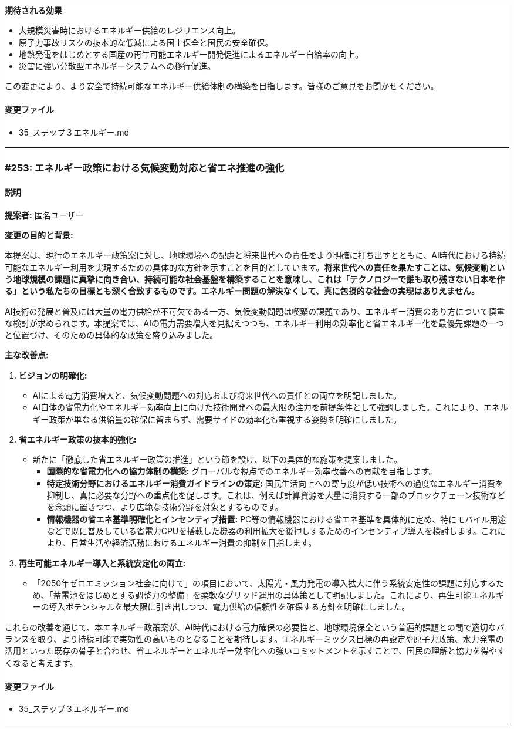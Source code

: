 **期待される効果**

*   大規模災害時におけるエネルギー供給のレジリエンス向上。
*   原子力事故リスクの抜本的な低減による国土保全と国民の安全確保。
*   地熱発電をはじめとする国産の再生可能エネルギー開発促進によるエネルギー自給率の向上。
*   災害に強い分散型エネルギーシステムへの移行促進。

この変更により、より安全で持続可能なエネルギー供給体制の構築を目指します。皆様のご意見をお聞かせください。

#### 変更ファイル

- 35_ステップ３エネルギー.md

---

### #253: エネルギー政策における気候変動対応と省エネ推進の強化

#### 説明

**提案者:** 匿名ユーザー

**変更の目的と背景:**

本提案は、現行のエネルギー政策案に対し、地球環境への配慮と将来世代への責任をより明確に打ち出すとともに、AI時代における持続可能なエネルギー利用を実現するための具体的な方針を示すことを目的としています。**将来世代への責任を果たすことは、気候変動という地球規模の課題に真摯に向き合い、持続可能な社会基盤を構築することを意味し、これは「テクノロジーで誰も取り残さない日本を作る」という私たちの目標とも深く合致するものです。エネルギー問題の解決なくして、真に包摂的な社会の実現はありえません。**

AI技術の発展と普及には大量の電力供給が不可欠である一方、気候変動問題は喫緊の課題であり、エネルギー消費のあり方について慎重な検討が求められます。本提案では、AIの電力需要増大を見据えつつも、エネルギー利用の効率化と省エネルギー化を最優先課題の一つと位置づけ、そのための具体的な政策を盛り込みました。

**主な改善点:**

1.  **ビジョンの明確化:**
    *   AIによる電力消費増大と、気候変動問題への対応および将来世代への責任との両立を明記しました。
    *   AI自体の省電力化やエネルギー効率向上に向けた技術開発への最大限の注力を前提条件として強調しました。これにより、エネルギー政策が単なる供給量の確保に留まらず、需要サイドの効率化も重視する姿勢を明確にしました。

2.  **省エネルギー政策の抜本的強化:**
    *   新たに「徹底した省エネルギー政策の推進」という節を設け、以下の具体的な施策を提案しました。
        *   **国際的な省電力化への協力体制の構築:** グローバルな視点でのエネルギー効率改善への貢献を目指します。
        *   **特定技術分野におけるエネルギー消費ガイドラインの策定:** 国民生活向上への寄与度が低い技術への過度なエネルギー消費を抑制し、真に必要な分野への重点化を促します。これは、例えば計算資源を大量に消費する一部のブロックチェーン技術などを念頭に置きつつ、より広範な技術分野を対象とするものです。
        *   **情報機器の省エネ基準明確化とインセンティブ措置:** PC等の情報機器における省エネ基準を具体的に定め、特にモバイル用途などで既に普及している省電力CPUを搭載した機器の利用拡大を後押しするためのインセンティブ導入を検討します。これにより、日常生活や経済活動におけるエネルギー消費の抑制を目指します。

3.  **再生可能エネルギー導入と系統安定化の両立:**
    *   「2050年ゼロエミッション社会に向けて」の項目において、太陽光・風力発電の導入拡大に伴う系統安定性の課題に対応するため、「蓄電池をはじめとする調整力の整備」を柔軟なグリッド運用の具体策として明記しました。これにより、再生可能エネルギーの導入ポテンシャルを最大限に引き出しつつ、電力供給の信頼性を確保する方針を明確にしました。

これらの改善を通じて、本エネルギー政策案が、AI時代における電力確保の必要性と、地球環境保全という普遍的課題との間で適切なバランスを取り、より持続可能で実効性の高いものとなることを期待します。エネルギーミックス目標の再設定や原子力政策、水力発電の活用といった既存の骨子と合わせ、省エネルギーとエネルギー効率化への強いコミットメントを示すことで、国民の理解と協力を得やすくなると考えます。

#### 変更ファイル

- 35_ステップ３エネルギー.md

---

